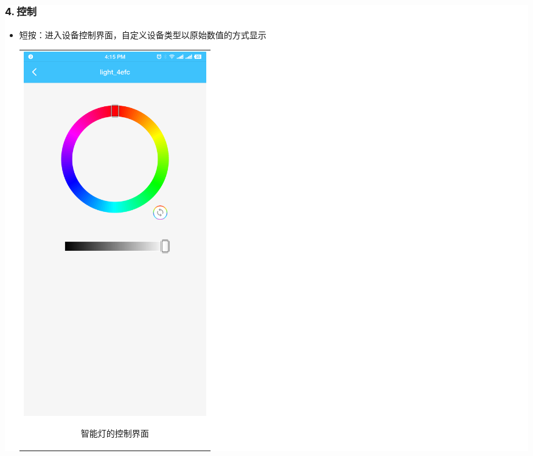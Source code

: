 ### 4. 控制
* 短按：进入设备控制界面，自定义设备类型以原始数值的方式显示

    <table>
        <tr>
            <td ><img src="docs/_static/zh_CN/light_control.png" width="300"><p align=center>智能灯的控制界面</p></td>